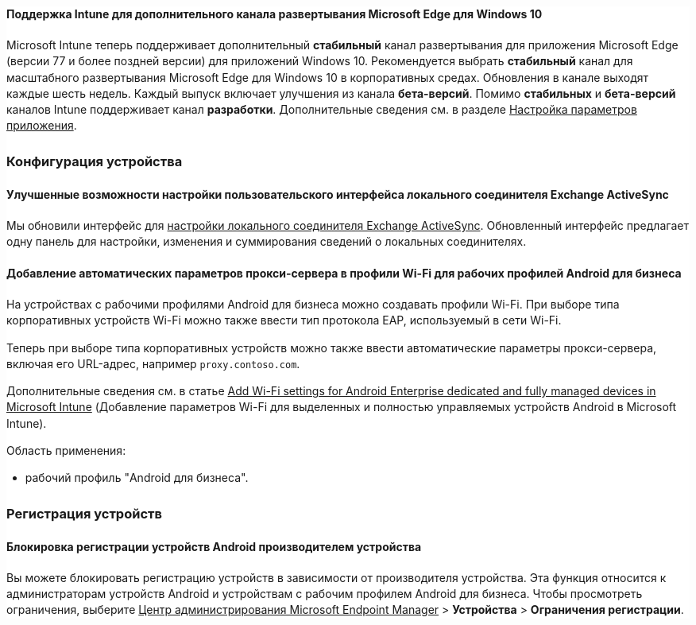 #### <a name="intune-support-for-additional-microsoft-edge-for-windows-10-deployment-channel---5861774---"></a>Поддержка Intune для дополнительного канала развертывания Microsoft Edge для Windows 10
Microsoft Intune теперь поддерживает дополнительный **стабильный** канал развертывания для приложения Microsoft Edge (версии 77 и более поздней версии) для приложений Windows 10. Рекомендуется выбрать **стабильный** канал для масштабного развертывания Microsoft Edge для Windows 10 в корпоративных средах. Обновления в канале выходят каждые шесть недель. Каждый выпуск включает улучшения из канала **бета-версий**. Помимо **стабильных** и **бета-версий** каналов Intune поддерживает канал **разработки**. Дополнительные сведения см. в разделе [Настройка параметров приложения](../apps/apps-windows-edge.md#configure-app-settings).


### <a name="device-configuration"></a>Конфигурация устройства

#### <a name="improved-user-interface-experience-when-configuring-exchange-activesync-on-premises-connector-ui---5695492-----"></a>Улучшенные возможности настройки пользовательского интерфейса локального соединителя Exchange ActiveSync
Мы обновили интерфейс для [настройки локального соединителя Exchange ActiveSync](../protect/exchange-connector-install.md). Обновленный интерфейс предлагает одну панель для настройки, изменения и суммирования сведений о локальных соединителях.

#### <a name="add-automatic-proxy-settings-to-wi-fi-profiles-for-android-enterprise-work-profiles---4490822-----"></a>Добавление автоматических параметров прокси-сервера в профили Wi-Fi для рабочих профилей Android для бизнеса
На устройствах с рабочими профилями Android для бизнеса можно создавать профили Wi-Fi. При выборе типа корпоративных устройств Wi-Fi можно также ввести тип протокола EAP, используемый в сети Wi-Fi.

Теперь при выборе типа корпоративных устройств можно также ввести автоматические параметры прокси-сервера, включая его URL-адрес, например `proxy.contoso.com`.

Дополнительные сведения см. в статье [Add Wi-Fi settings for Android Enterprise dedicated and fully managed devices in Microsoft Intune](../configuration/wi-fi-settings-android-enterprise.md#work-profile-only) (Добавление параметров Wi-Fi для выделенных и полностью управляемых устройств Android в Microsoft Intune).

Область применения:
- рабочий профиль "Android для бизнеса".


### <a name="device-enrollment"></a>Регистрация устройств

#### <a name="block-android-enrollments-by-device-manufacturer--5197392----"></a>Блокировка регистрации устройств Android производителем устройства
Вы можете блокировать регистрацию устройств в зависимости от производителя устройства. Эта функция относится к администраторам устройств Android и устройствам с рабочим профилем Android для бизнеса. Чтобы просмотреть ограничения, выберите [Центр администрирования Microsoft Endpoint Manager](https://go.microsoft.com/fwlink/?linkid=2109431) > **Устройства** > **Ограничения регистрации**.
